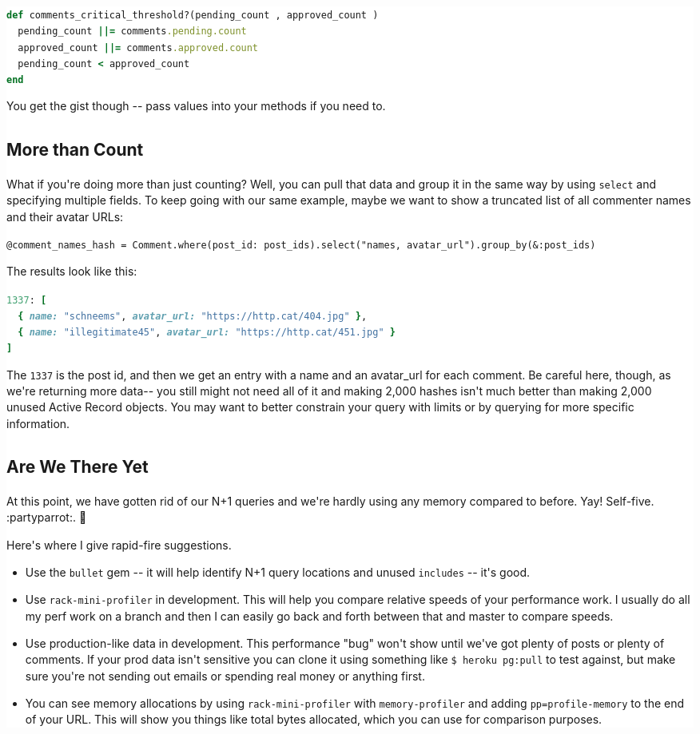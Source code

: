 ```ruby
def comments_critical_threshold?(pending_count , approved_count )
  pending_count ||= comments.pending.count
  approved_count ||= comments.approved.count
  pending_count < approved_count
end
```

You get the gist though -- pass values into your methods if you need to.

## More than Count

What if you're doing more than just counting? Well, you can pull that data and group it in the same way by using `select` and specifying multiple fields. To keep going with our same example, maybe we want to show a truncated list of all commenter names and their avatar URLs:

```
@comment_names_hash = Comment.where(post_id: post_ids).select("names, avatar_url").group_by(&:post_ids)
```

The results look like this:

```ruby
1337: [
  { name: "schneems", avatar_url: "https://http.cat/404.jpg" },
  { name: "illegitimate45", avatar_url: "https://http.cat/451.jpg" }
]
```

The `1337` is the post id, and then we get an entry with a name and an avatar_url for each comment. Be careful here, though, as we're returning more data-- you still might not need all of it and making 2,000 hashes isn't much better than making 2,000 unused Active Record objects. You may want to better constrain your query with limits or by querying for more specific information.

## Are We There Yet

At this point, we have gotten rid of our N+1 queries and we're hardly using any memory compared to before. Yay! Self-five. :partyparrot:. 🎉

Here's where I give rapid-fire suggestions.

- Use the `bullet` gem -- it will help identify N+1 query locations and unused `includes` -- it's good.

- Use `rack-mini-profiler` in development. This will help you compare relative speeds of your performance work. I usually do all my perf work on a branch and then I can easily go back and forth between that and master to compare speeds.

- Use production-like data in development. This performance "bug" won't show until we've got plenty of posts or plenty of comments. If your prod data isn't sensitive you can clone it using something like `$ heroku pg:pull` to test against, but make sure you're not sending out emails or spending real money or anything first.

- You can see memory allocations by using `rack-mini-profiler` with `memory-profiler` and adding `pp=profile-memory` to the end of your URL. This will show you things like total bytes allocated, which you can use for comparison purposes.
